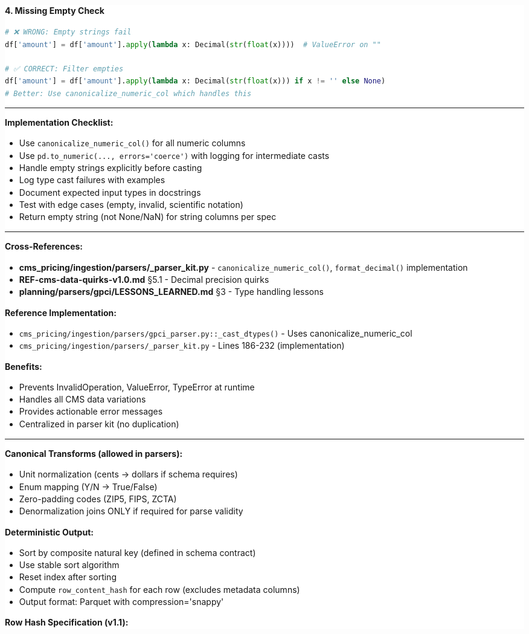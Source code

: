 **4. Missing Empty Check**
```python
# ❌ WRONG: Empty strings fail
df['amount'] = df['amount'].apply(lambda x: Decimal(str(float(x))))  # ValueError on ""

# ✅ CORRECT: Filter empties
df['amount'] = df['amount'].apply(lambda x: Decimal(str(float(x))) if x != '' else None)
# Better: Use canonicalize_numeric_col which handles this
```

---

**Implementation Checklist:**

-  Use `canonicalize_numeric_col()` for all numeric columns
-  Use `pd.to_numeric(..., errors='coerce')` with logging for intermediate casts
-  Handle empty strings explicitly before casting
-  Log type cast failures with examples
-  Document expected input types in docstrings
-  Test with edge cases (empty, invalid, scientific notation)
-  Return empty string (not None/NaN) for string columns per spec

---

**Cross-References:**
- **cms_pricing/ingestion/parsers/_parser_kit.py** - `canonicalize_numeric_col()`, `format_decimal()` implementation
- **REF-cms-data-quirks-v1.0.md** §5.1 - Decimal precision quirks
- **planning/parsers/gpci/LESSONS_LEARNED.md** §3 - Type handling lessons

**Reference Implementation:**
- `cms_pricing/ingestion/parsers/gpci_parser.py::_cast_dtypes()` - Uses canonicalize_numeric_col
- `cms_pricing/ingestion/parsers/_parser_kit.py` - Lines 186-232 (implementation)

**Benefits:**
- Prevents InvalidOperation, ValueError, TypeError at runtime
- Handles all CMS data variations
- Provides actionable error messages
- Centralized in parser kit (no duplication)

---

**Canonical Transforms (allowed in parsers):**
- Unit normalization (cents → dollars if schema requires)
- Enum mapping (Y/N → True/False)
- Zero-padding codes (ZIP5, FIPS, ZCTA)
- Denormalization joins ONLY if required for parse validity

**Deterministic Output:**
- Sort by composite natural key (defined in schema contract)
- Use stable sort algorithm
- Reset index after sorting
- Compute `row_content_hash` for each row (excludes metadata columns)
- Output format: Parquet with compression='snappy'

**Row Hash Specification (v1.1):**

